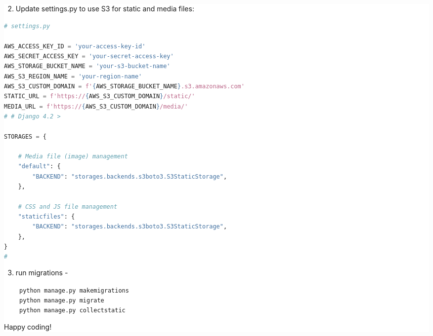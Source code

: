  2. Update settings.py to use S3 for static and media files:
```python
# settings.py

AWS_ACCESS_KEY_ID = 'your-access-key-id'
AWS_SECRET_ACCESS_KEY = 'your-secret-access-key'
AWS_STORAGE_BUCKET_NAME = 'your-s3-bucket-name'
AWS_S3_REGION_NAME = 'your-region-name'
AWS_S3_CUSTOM_DOMAIN = f'{AWS_STORAGE_BUCKET_NAME}.s3.amazonaws.com'
STATIC_URL = f'https://{AWS_S3_CUSTOM_DOMAIN}/static/'
MEDIA_URL = f'https://{AWS_S3_CUSTOM_DOMAIN}/media/'
# # Django 4.2 >

STORAGES = {

    # Media file (image) management   
    "default": {
        "BACKEND": "storages.backends.s3boto3.S3StaticStorage",
    },
    
    # CSS and JS file management
    "staticfiles": {
        "BACKEND": "storages.backends.s3boto3.S3StaticStorage",
    },
}
#
```
3. run migrations -
   ```
    python manage.py makemigrations
    python manage.py migrate
    python manage.py collectstatic
   ```
Happy coding!
